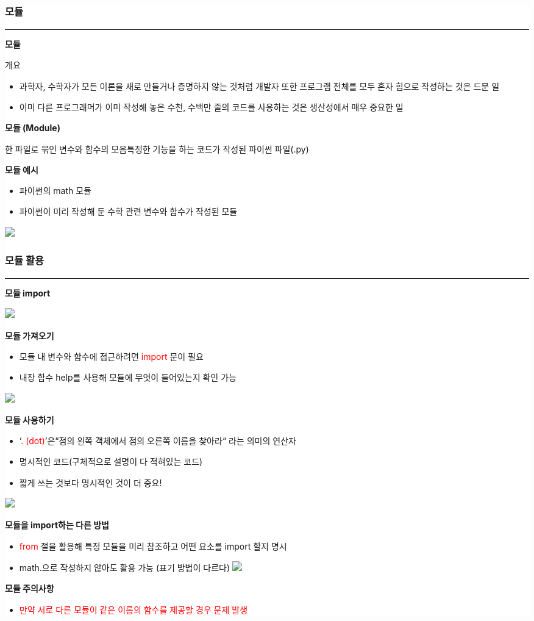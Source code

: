 ### **모듈**
---
**모듈**

개요

- 과학자, 수학자가 모든 이론을 새로 만들거나 증명하지 않는 것처럼 개발자 또한 프로그램 전체를 모두 혼자 힘으로 작성하는 것은 드문 일

- 이미 다른 프로그래머가 이미 작성해 놓은 수천, 수백만 줄의 코드를 사용하는 것은 생산성에서 매우 중요한 일

**모듈 (Module)**

한 파일로 묶인 변수와 함수의 모음특정한 기능을 하는 코드가 작성된 파이썬 파일(.py)

**모듈 예시**

- 파이썬의 math 모듈

- 파이썬이 미리 작성해 둔 수학 관련 변수와 함수가 작성된 모듈

![](https://velog.velcdn.com/images/lurelight/post/4eadef75-05a2-44e7-b643-9df78aa2ba34/image.png)

### **모듈 활용**
---

**모듈 import**

![](https://velog.velcdn.com/images/lurelight/post/317eaedf-8c02-4baa-a04d-78beeec93fa1/image.png)

**모듈 가져오기**

- 모듈 내 변수와 함수에 접근하려면 <span style="color: red"> import </span> 문이 필요

- 내장 함수 help를 사용해 모듈에 무엇이 들어있는지 확인 가능

![](https://velog.velcdn.com/images/lurelight/post/958c16bf-f47d-4029-ab6c-d8ec1e4ec3b9/image.png)

**모듈 사용하기**

- ‘<span style='color:red;'>. (dot)</span>’은“점의 왼쪽 객체에서 점의 오른쪽 이름을 찾아라“ 라는 의미의 연산자

- 명시적인 코드(구체적으로 설명이 다 적혀있는 코드)

- 짧게 쓰는 것보다 명시적인 것이 더 중요!

![](https://velog.velcdn.com/images/lurelight/post/be6bf1bc-fd32-4b99-aa40-0c6cb3513719/image.png)

**모듈을 import하는 다른 방법**

- <span style='color:red;'>from</span> 절을 활용해 특정 모듈을 미리 참조하고 어떤 요소를 import 할지 명시

- math.으로 작성하지 않아도 활용 가능 (표기 방법이 다르다)
![](https://velog.velcdn.com/images/lurelight/post/f4551297-8fdd-45f8-b16a-38044e8b6a25/image.png)

**모듈 주의사항**

- <span style='color:red;'>만약 서로 다른 모듈이 같은 이름의 함수를 제공할 경우 문제 발생
  